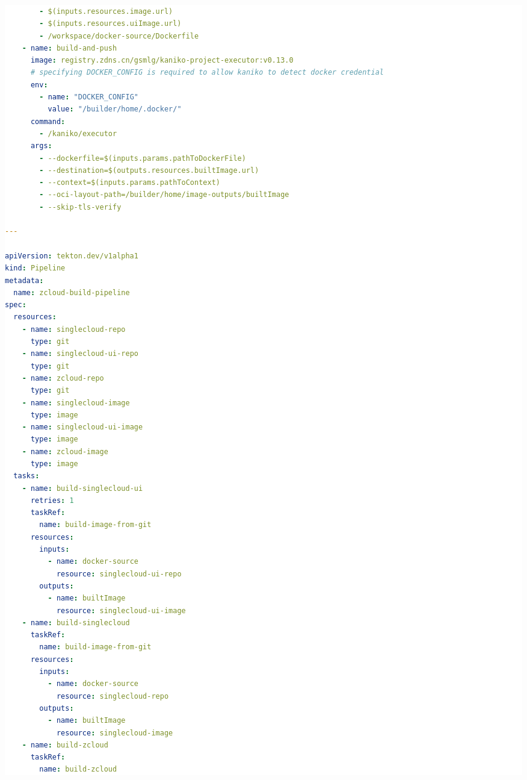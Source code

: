 ```yaml
        - $(inputs.resources.image.url)
        - $(inputs.resources.uiImage.url)
        - /workspace/docker-source/Dockerfile
    - name: build-and-push
      image: registry.zdns.cn/gsmlg/kaniko-project-executor:v0.13.0
      # specifying DOCKER_CONFIG is required to allow kaniko to detect docker credential
      env:
        - name: "DOCKER_CONFIG"
          value: "/builder/home/.docker/"
      command:
        - /kaniko/executor
      args:
        - --dockerfile=$(inputs.params.pathToDockerFile)
        - --destination=$(outputs.resources.builtImage.url)
        - --context=$(inputs.params.pathToContext)
        - --oci-layout-path=/builder/home/image-outputs/builtImage
        - --skip-tls-verify

---

apiVersion: tekton.dev/v1alpha1
kind: Pipeline
metadata:
  name: zcloud-build-pipeline
spec:
  resources:
    - name: singlecloud-repo
      type: git
    - name: singlecloud-ui-repo
      type: git
    - name: zcloud-repo
      type: git
    - name: singlecloud-image
      type: image
    - name: singlecloud-ui-image
      type: image
    - name: zcloud-image
      type: image
  tasks:
    - name: build-singlecloud-ui
      retries: 1
      taskRef:
        name: build-image-from-git
      resources:
        inputs:
          - name: docker-source
            resource: singlecloud-ui-repo
        outputs:
          - name: builtImage
            resource: singlecloud-ui-image
    - name: build-singlecloud
      taskRef:
        name: build-image-from-git
      resources:
        inputs:
          - name: docker-source
            resource: singlecloud-repo
        outputs:
          - name: builtImage
            resource: singlecloud-image
    - name: build-zcloud
      taskRef:
        name: build-zcloud
```
